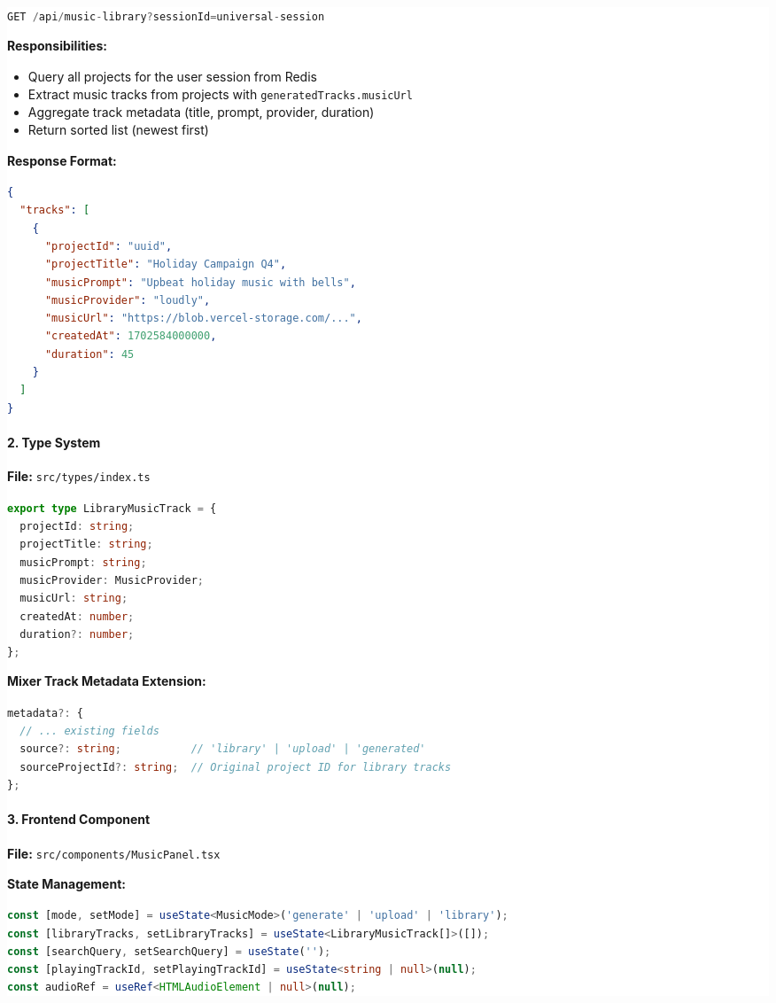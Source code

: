 ```typescript
GET /api/music-library?sessionId=universal-session
```

**Responsibilities:**
- Query all projects for the user session from Redis
- Extract music tracks from projects with `generatedTracks.musicUrl`
- Aggregate track metadata (title, prompt, provider, duration)
- Return sorted list (newest first)

**Response Format:**
```json
{
  "tracks": [
    {
      "projectId": "uuid",
      "projectTitle": "Holiday Campaign Q4",
      "musicPrompt": "Upbeat holiday music with bells",
      "musicProvider": "loudly",
      "musicUrl": "https://blob.vercel-storage.com/...",
      "createdAt": 1702584000000,
      "duration": 45
    }
  ]
}
```

#### 2. Type System
**File:** `src/types/index.ts`

```typescript
export type LibraryMusicTrack = {
  projectId: string;
  projectTitle: string;
  musicPrompt: string;
  musicProvider: MusicProvider;
  musicUrl: string;
  createdAt: number;
  duration?: number;
};
```

**Mixer Track Metadata Extension:**
```typescript
metadata?: {
  // ... existing fields
  source?: string;           // 'library' | 'upload' | 'generated'
  sourceProjectId?: string;  // Original project ID for library tracks
};
```

#### 3. Frontend Component
**File:** `src/components/MusicPanel.tsx`

**State Management:**
```typescript
const [mode, setMode] = useState<MusicMode>('generate' | 'upload' | 'library');
const [libraryTracks, setLibraryTracks] = useState<LibraryMusicTrack[]>([]);
const [searchQuery, setSearchQuery] = useState('');
const [playingTrackId, setPlayingTrackId] = useState<string | null>(null);
const audioRef = useRef<HTMLAudioElement | null>(null);
```
